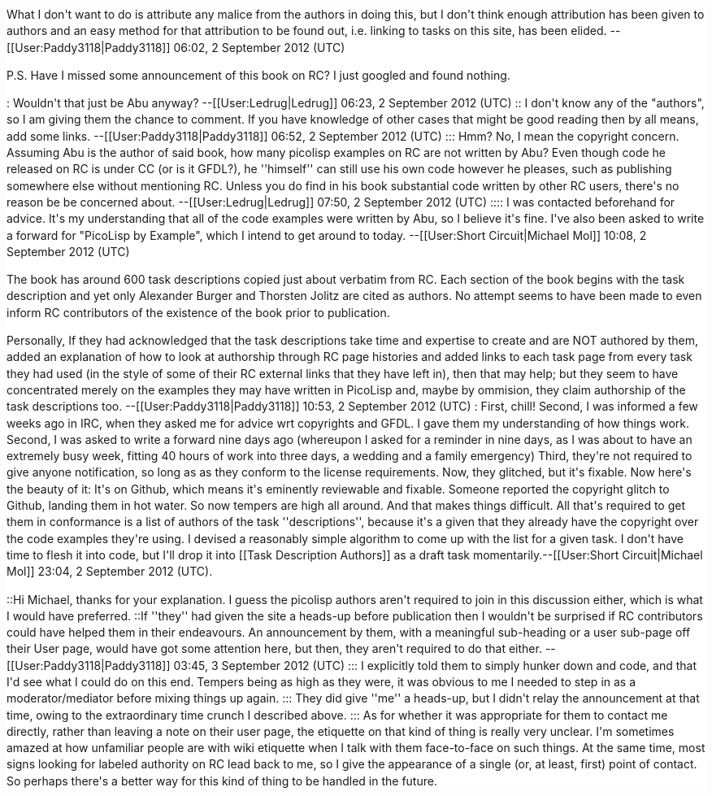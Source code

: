 What I don't want to do is attribute any malice from the authors in doing this, but I don't think enough attribution has been given to authors and an easy method for that attribution to be found out, i.e. linking to tasks on this site, has been elided. --[[User:Paddy3118|Paddy3118]] 06:02, 2 September 2012 (UTC)

P.S. Have I missed some announcement of this book on RC? I just googled and found nothing.

: Wouldn't that just be Abu anyway? --[[User:Ledrug|Ledrug]] 06:23, 2 September 2012 (UTC)
:: I don't know any of the "authors", so I am giving them the chance to comment. If you have knowledge of other cases that might be good reading then by all means, add some links. --[[User:Paddy3118|Paddy3118]] 06:52, 2 September 2012 (UTC)
::: Hmm? No, I mean the copyright concern. Assuming Abu is the author of said book, how many picolisp examples on RC are not written by Abu?  Even though code he released on RC is under CC (or is it GFDL?), he ''himself'' can still use his own code however he pleases, such as publishing somewhere else without mentioning RC.  Unless you do find in his book substantial code written by other RC users, there's no reason be be concerned about. --[[User:Ledrug|Ledrug]] 07:50, 2 September 2012 (UTC)
:::: I was contacted beforehand for advice. It's my understanding that all of the code examples were written by Abu, so I believe it's fine. I've also been asked to write a forward for "PicoLisp by Example", which I intend to get around to today. --[[User:Short Circuit|Michael Mol]] 10:08, 2 September 2012 (UTC)

The book has around 600 task descriptions copied just about verbatim from RC. Each section of the book begins with the task description and yet only Alexander Burger and Thorsten Jolitz are cited as authors. No attempt seems to have been made to even inform RC contributors of the existence of the book prior to publication. 

Personally, If they had acknowledged that the task descriptions take time and expertise to create and are NOT authored by them, added an explanation of how to look at authorship through RC page histories and added links to each task page from every task they had used (in the style of some of their RC external links that they have left in), then that may help; but they seem to have concentrated merely on the examples they may have written in PicoLisp and, maybe by ommision, they claim authorship of the task descriptions too. --[[User:Paddy3118|Paddy3118]] 10:53, 2 September 2012 (UTC)
: First, chill! Second, I was informed a few weeks ago in IRC, when they asked me for advice wrt copyrights and GFDL. I gave them my understanding of how things work. Second, I was asked to write a forward nine days ago (whereupon I asked for a reminder in nine days, as I was about to have an extremely busy week, fitting 40 hours of work into three days, a wedding and a family emergency) Third, they're not required to give anyone notification, so long as as they conform to the license requirements. Now, they glitched, but it's fixable. Now here's the beauty of it: It's on Github, which means it's eminently reviewable and fixable. Someone reported the copyright glitch to Github, landing them in hot water. So now tempers are high all around. And that makes things difficult. All that's required to get them in conformance is a list of authors of the task ''descriptions'', because it's a given that they already have the copyright over the code examples they're using. I devised a reasonably simple algorithm to come up with the list for a given task. I don't have time to flesh it into code, but I'll drop it into [[Task Description Authors]] as a draft task momentarily.--[[User:Short Circuit|Michael Mol]] 23:04, 2 September 2012 (UTC).

::Hi Michael, thanks for your explanation. I guess the picolisp authors aren't required to join in this discussion either, which is what I would have preferred. 
::If ''they'' had given the site a heads-up before publication then I wouldn't be surprised if RC contributors could have helped them in their endeavours. An announcement by them, with a meaningful sub-heading or a user sub-page off their User page, would have got some attention here, but then, they aren't required to do that either. --[[User:Paddy3118|Paddy3118]] 03:45, 3 September 2012 (UTC)
::: I explicitly told them to simply hunker down and code, and that I'd see what I could do on this end. Tempers being as high as they were, it was obvious to me I needed to step in as a moderator/mediator before mixing things up again.
::: They did give ''me'' a heads-up, but I didn't relay the announcement at that time, owing to the extraordinary time crunch I described above.
::: As for whether it was appropriate for them to contact me directly, rather than leaving a note on their user page, the etiquette on that kind of thing is really very unclear. I'm sometimes amazed at how unfamiliar people are with wiki etiquette when I talk with them face-to-face on such things. At the same time, most signs looking for labeled authority on RC lead back to me, so I give the appearance of a single (or, at least, first) point of contact. So perhaps there's a better way for this kind of thing to be handled in the future.